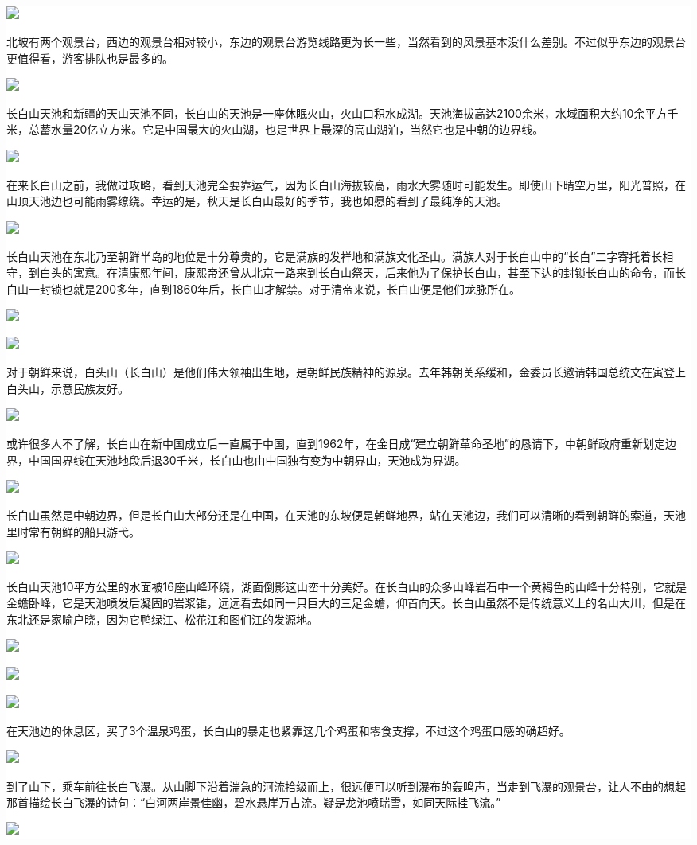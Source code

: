 ![](https://s.tuniu.net/qn/image/4b43637102a80d2360be01296c54b1c7/e2ad6fdf-98f0-466c-f617-b34f8a2583d3.jpg?imageView2/2/w/800/h/0)

北坡有两个观景台，西边的观景台相对较小，东边的观景台游览线路更为长一些，当然看到的风景基本没什么差别。不过似乎东边的观景台更值得看，游客排队也是最多的。

![](https://s.tuniu.net/qn/image/4b43637102a80d2360be01296c54b1c7/46c84aeb-9e09-45b8-8b57-adb030b94957.jpg?imageView2/2/w/800/h/0)

长白山天池和新疆的天山天池不同，长白山的天池是一座休眠火山，火山口积水成湖。天池海拔高达2100余米，水域面积大约10余平方千米，总蓄水量20亿立方米。它是中国最大的火山湖，也是世界上最深的高山湖泊，当然它也是中朝的边界线。

![](https://s.tuniu.net/qn/image/4b43637102a80d2360be01296c54b1c7/4082a5f6-e7f5-41f7-e695-01fecdab8a8d.jpg?imageView2/2/w/800/h/0)

在来长白山之前，我做过攻略，看到天池完全要靠运气，因为长白山海拔较高，雨水大雾随时可能发生。即使山下晴空万里，阳光普照，在山顶天池边也可能雨雾缭绕。幸运的是，秋天是长白山最好的季节，我也如愿的看到了最纯净的天池。

![](https://s.tuniu.net/qn/image/4b43637102a80d2360be01296c54b1c7/d0a2da92-2cc0-4792-b668-c6967bb4d6e8.jpg?imageView2/2/w/800/h/0)

长白山天池在东北乃至朝鲜半岛的地位是十分尊贵的，它是满族的发祥地和满族文化圣山。满族人对于长白山中的“长白”二字寄托着长相守，到白头的寓意。在清康熙年间，康熙帝还曾从北京一路来到长白山祭天，后来他为了保护长白山，甚至下达的封锁长白山的命令，而长白山一封锁也就是200多年，直到1860年后，长白山才解禁。对于清帝来说，长白山便是他们龙脉所在。

![](https://s.tuniu.net/qn/image/4b43637102a80d2360be01296c54b1c7/0b3d19ab-4060-41db-864c-a2080ba0f73f.jpg?imageView2/2/w/800/h/0)

![](https://s.tuniu.net/qn/image/4b43637102a80d2360be01296c54b1c7/b265eeb6-b9f4-447b-f18e-dabffbde9420.jpg?imageView2/2/w/800/h/0)

对于朝鲜来说，白头山（长白山）是他们伟大领袖出生地，是朝鲜民族精神的源泉。去年韩朝关系缓和，金委员长邀请韩国总统文在寅登上白头山，示意民族友好。

![](https://s.tuniu.net/qn/image/4b43637102a80d2360be01296c54b1c7/26a5f9d6-6b8c-40a0-afa9-c9c289bc0136.jpg?imageView2/2/w/800/h/0)

或许很多人不了解，长白山在新中国成立后一直属于中国，直到1962年，在金日成“建立朝鲜革命圣地”的恳请下，中朝鲜政府重新划定边界，中国国界线在天池地段后退30千米，长白山也由中国独有变为中朝界山，天池成为界湖。

![](https://s.tuniu.net/qn/image/4b43637102a80d2360be01296c54b1c7/c348d094-a9ce-4078-81ae-0ef7f178f84f.jpg?imageView2/2/w/800/h/0)

长白山虽然是中朝边界，但是长白山大部分还是在中国，在天池的东坡便是朝鲜地界，站在天池边，我们可以清晰的看到朝鲜的索道，天池里时常有朝鲜的船只游弋。

![](https://s.tuniu.net/qn/image/4b43637102a80d2360be01296c54b1c7/77a2ce71-a259-462c-a28a-d76d2a92c341.jpg?imageView2/2/w/800/h/0)

长白山天池10平方公里的水面被16座山峰环绕，湖面倒影这山峦十分美好。在长白山的众多山峰岩石中一个黄褐色的山峰十分特别，它就是金蟾卧峰，它是天池喷发后凝固的岩浆锥，远远看去如同一只巨大的三足金蟾，仰首向天。长白山虽然不是传统意义上的名山大川，但是在东北还是家喻户晓，因为它鸭绿江、松花江和图们江的发源地。

![](https://s.tuniu.net/qn/image/4b43637102a80d2360be01296c54b1c7/5028c299-d64c-4429-e19d-595e29d53a21.jpg?imageView2/2/w/800/h/0)

![](https://s.tuniu.net/qn/image/4b43637102a80d2360be01296c54b1c7/f6eacaa2-de71-4647-a92b-8e78ab4f25b7.jpg?imageView2/2/w/800/h/0)

![](https://s.tuniu.net/qn/image/4b43637102a80d2360be01296c54b1c7/17a0ab03-054d-444e-b4ce-b19fdff4ecc0.jpg?imageView2/2/w/800/h/0)

在天池边的休息区，买了3个温泉鸡蛋，长白山的暴走也紧靠这几个鸡蛋和零食支撑，不过这个鸡蛋口感的确超好。

![](https://s.tuniu.net/qn/image/4b43637102a80d2360be01296c54b1c7/0258dca8-940d-47cf-a119-ec703ccd24e9.jpg?imageView2/2/w/800/h/0)

到了山下，乘车前往长白飞瀑。从山脚下沿着湍急的河流拾级而上，很远便可以听到瀑布的轰鸣声，当走到飞瀑的观景台，让人不由的想起那首描绘长白飞瀑的诗句：“白河两岸景佳幽，碧水悬崖万古流。疑是龙池喷瑞雪，如同天际挂飞流。”

![](https://s.tuniu.net/qn/image/4b43637102a80d2360be01296c54b1c7/94b74e63-2414-4e98-b396-58d7f8cfaa66.jpg?imageView2/2/w/800/h/0)
